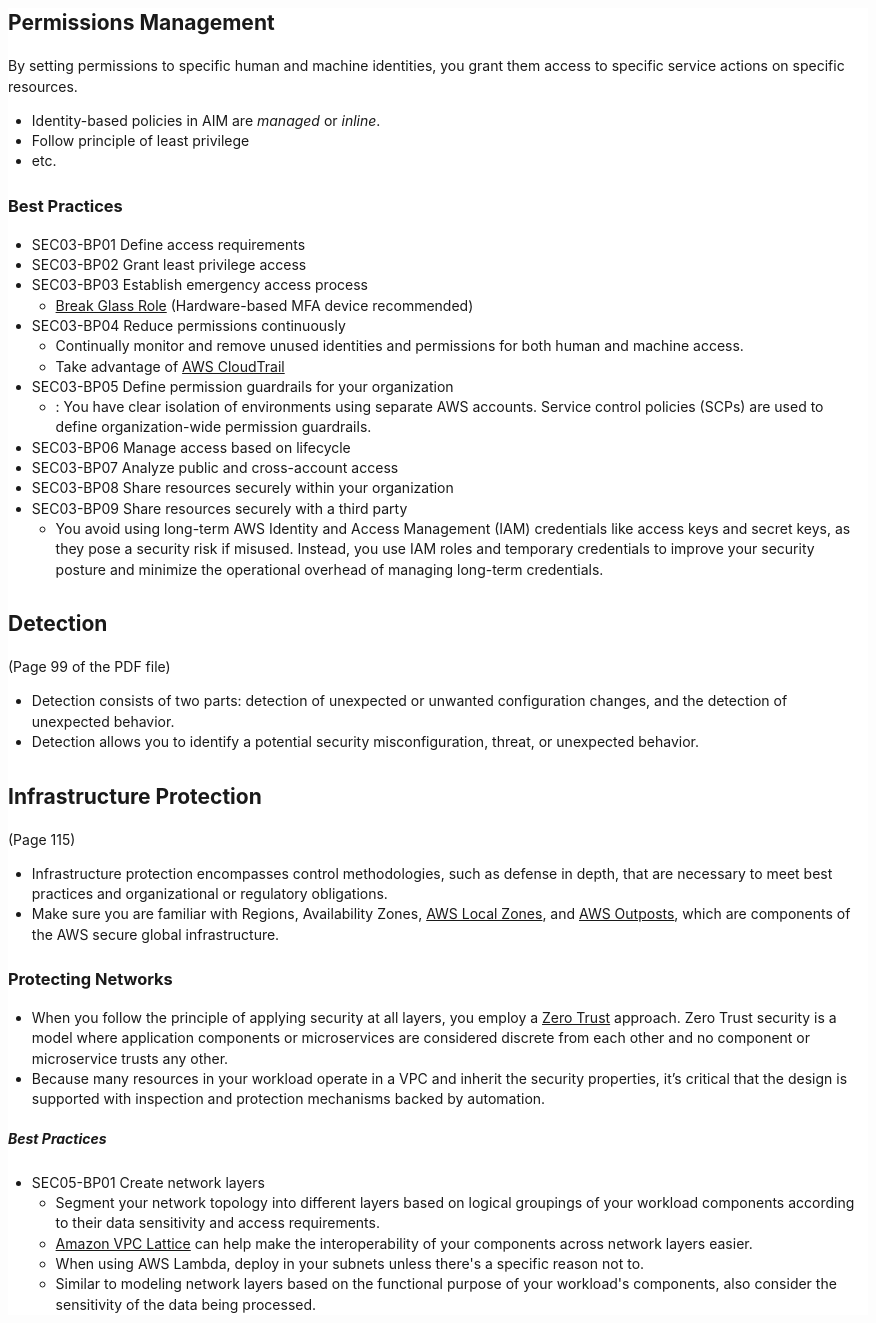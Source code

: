 ## Permissions Management
By setting permissions to specific human and machine identities, you grant them access to specific service actions on specific resources.
- Identity-based policies in AIM are *managed* or *inline*.
- Follow principle of least privilege
- etc.
### Best Practices
- SEC03-BP01 Define access requirements
- SEC03-BP02 Grant least privilege access
- SEC03-BP03 Establish emergency access process
	- [Break Glass Role](https://docs.aws.amazon.com/whitepapers/latest/organizing-your-aws-environment/break-glass-access.html) (Hardware-based MFA device recommended)
- SEC03-BP04 Reduce permissions continuously
	- Continually monitor and remove unused identities and permissions for both human and machine access.
	- Take advantage of [AWS CloudTrail](https://docs.aws.amazon.com/awscloudtrail/latest/userguide/cloudtrail-user-guide.html)
- SEC03-BP05 Define permission guardrails for your organization
	- : You have clear isolation of environments using separate AWS accounts. Service control policies (SCPs) are used to define organization-wide permission guardrails.
- SEC03-BP06 Manage access based on lifecycle
- SEC03-BP07 Analyze public and cross-account access
- SEC03-BP08 Share resources securely within your organization
- SEC03-BP09 Share resources securely with a third party
	- You avoid using long-term AWS Identity and Access Management (IAM) credentials like access keys and secret keys, as they pose a security risk if misused. Instead, you use IAM roles and temporary credentials to improve your security posture and minimize the operational overhead of managing long-term credentials.

## Detection
(Page 99 of the PDF file)
- Detection consists of two parts: detection of unexpected or unwanted configuration changes, and the detection of unexpected behavior.
- Detection allows you to identify a potential security misconfiguration, threat, or unexpected behavior.
## Infrastructure Protection
(Page 115)
- Infrastructure protection encompasses control methodologies, such as defense in depth, that are necessary to meet best practices and organizational or regulatory obligations.
- Make sure you are familiar with Regions, Availability Zones, [AWS Local Zones](https://aws.amazon.com/about-aws/global-infrastructure/localzones/), and [AWS Outposts](https://aws.amazon.com/outposts/), which are components of the AWS secure global infrastructure.
### Protecting Networks
- When you follow the principle of applying security at all layers, you employ a [Zero Trust](https://aws.amazon.com/blogs/security/zero-trust-architectures-an-aws-perspective/) approach. Zero Trust security is a model where application components or microservices are considered discrete from each other and no component or microservice trusts any other.
- Because many resources in your workload operate in a VPC and inherit the security properties, it’s critical that the design is supported with inspection and protection mechanisms backed by automation.
##### Best Practices
- SEC05-BP01 Create network layers
	- Segment your network topology into different layers based on logical groupings of your workload components according to their data sensitivity and access requirements.
	- [Amazon VPC Lattice](https://aws.amazon.com/vpc/lattice/) can help make the interoperability of your components across network layers easier.
	- When using AWS Lambda, deploy in your subnets unless there's a specific reason not to.
	- Similar to modeling network layers based on the functional purpose of your workload's components, also consider the sensitivity of the data being processed.